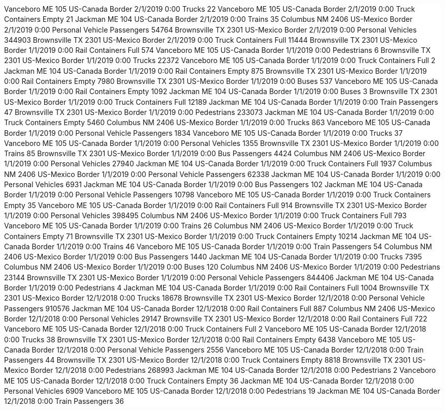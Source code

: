 Vanceboro	ME	105	US-Canada Border	2/1/2019 0:00	Trucks	22
Vanceboro	ME	105	US-Canada Border	2/1/2019 0:00	Truck Containers Empty	21
Jackman	ME	104	US-Canada Border	2/1/2019 0:00	Trains	35
Columbus	NM	2406	US-Mexico Border	2/1/2019 0:00	Personal Vehicle Passengers	54764
Brownsville	TX	2301	US-Mexico Border	2/1/2019 0:00	Personal Vehicles	344903
Brownsville	TX	2301	US-Mexico Border	2/1/2019 0:00	Truck Containers Full	11444
Brownsville	TX	2301	US-Mexico Border	1/1/2019 0:00	Rail Containers Full	574
Vanceboro	ME	105	US-Canada Border	1/1/2019 0:00	Pedestrians	6
Brownsville	TX	2301	US-Mexico Border	1/1/2019 0:00	Trucks	22372
Vanceboro	ME	105	US-Canada Border	1/1/2019 0:00	Truck Containers Full	2
Jackman	ME	104	US-Canada Border	1/1/2019 0:00	Rail Containers Empty	875
Brownsville	TX	2301	US-Mexico Border	1/1/2019 0:00	Rail Containers Empty	7980
Brownsville	TX	2301	US-Mexico Border	1/1/2019 0:00	Buses	537
Vanceboro	ME	105	US-Canada Border	1/1/2019 0:00	Rail Containers Empty	1092
Jackman	ME	104	US-Canada Border	1/1/2019 0:00	Buses	3
Brownsville	TX	2301	US-Mexico Border	1/1/2019 0:00	Truck Containers Full	12189
Jackman	ME	104	US-Canada Border	1/1/2019 0:00	Train Passengers	47
Brownsville	TX	2301	US-Mexico Border	1/1/2019 0:00	Pedestrians	233073
Jackman	ME	104	US-Canada Border	1/1/2019 0:00	Truck Containers Empty	5460
Columbus	NM	2406	US-Mexico Border	1/1/2019 0:00	Trucks	863
Vanceboro	ME	105	US-Canada Border	1/1/2019 0:00	Personal Vehicle Passengers	1834
Vanceboro	ME	105	US-Canada Border	1/1/2019 0:00	Trucks	37
Vanceboro	ME	105	US-Canada Border	1/1/2019 0:00	Personal Vehicles	1355
Brownsville	TX	2301	US-Mexico Border	1/1/2019 0:00	Trains	85
Brownsville	TX	2301	US-Mexico Border	1/1/2019 0:00	Bus Passengers	4424
Columbus	NM	2406	US-Mexico Border	1/1/2019 0:00	Personal Vehicles	27940
Jackman	ME	104	US-Canada Border	1/1/2019 0:00	Truck Containers Full	1937
Columbus	NM	2406	US-Mexico Border	1/1/2019 0:00	Personal Vehicle Passengers	62338
Jackman	ME	104	US-Canada Border	1/1/2019 0:00	Personal Vehicles	6931
Jackman	ME	104	US-Canada Border	1/1/2019 0:00	Bus Passengers	102
Jackman	ME	104	US-Canada Border	1/1/2019 0:00	Personal Vehicle Passengers	10798
Vanceboro	ME	105	US-Canada Border	1/1/2019 0:00	Truck Containers Empty	35
Vanceboro	ME	105	US-Canada Border	1/1/2019 0:00	Rail Containers Full	914
Brownsville	TX	2301	US-Mexico Border	1/1/2019 0:00	Personal Vehicles	398495
Columbus	NM	2406	US-Mexico Border	1/1/2019 0:00	Truck Containers Full	793
Vanceboro	ME	105	US-Canada Border	1/1/2019 0:00	Trains	26
Columbus	NM	2406	US-Mexico Border	1/1/2019 0:00	Truck Containers Empty	71
Brownsville	TX	2301	US-Mexico Border	1/1/2019 0:00	Truck Containers Empty	10214
Jackman	ME	104	US-Canada Border	1/1/2019 0:00	Trains	46
Vanceboro	ME	105	US-Canada Border	1/1/2019 0:00	Train Passengers	54
Columbus	NM	2406	US-Mexico Border	1/1/2019 0:00	Bus Passengers	1440
Jackman	ME	104	US-Canada Border	1/1/2019 0:00	Trucks	7395
Columbus	NM	2406	US-Mexico Border	1/1/2019 0:00	Buses	120
Columbus	NM	2406	US-Mexico Border	1/1/2019 0:00	Pedestrians	23144
Brownsville	TX	2301	US-Mexico Border	1/1/2019 0:00	Personal Vehicle Passengers	844406
Jackman	ME	104	US-Canada Border	1/1/2019 0:00	Pedestrians	4
Jackman	ME	104	US-Canada Border	1/1/2019 0:00	Rail Containers Full	1004
Brownsville	TX	2301	US-Mexico Border	12/1/2018 0:00	Trucks	18678
Brownsville	TX	2301	US-Mexico Border	12/1/2018 0:00	Personal Vehicle Passengers	910576
Jackman	ME	104	US-Canada Border	12/1/2018 0:00	Rail Containers Full	887
Columbus	NM	2406	US-Mexico Border	12/1/2018 0:00	Personal Vehicles	29147
Brownsville	TX	2301	US-Mexico Border	12/1/2018 0:00	Rail Containers Full	722
Vanceboro	ME	105	US-Canada Border	12/1/2018 0:00	Truck Containers Full	2
Vanceboro	ME	105	US-Canada Border	12/1/2018 0:00	Trucks	38
Brownsville	TX	2301	US-Mexico Border	12/1/2018 0:00	Rail Containers Empty	6438
Vanceboro	ME	105	US-Canada Border	12/1/2018 0:00	Personal Vehicle Passengers	2556
Vanceboro	ME	105	US-Canada Border	12/1/2018 0:00	Train Passengers	44
Brownsville	TX	2301	US-Mexico Border	12/1/2018 0:00	Truck Containers Empty	8818
Brownsville	TX	2301	US-Mexico Border	12/1/2018 0:00	Pedestrians	268993
Jackman	ME	104	US-Canada Border	12/1/2018 0:00	Pedestrians	2
Vanceboro	ME	105	US-Canada Border	12/1/2018 0:00	Truck Containers Empty	36
Jackman	ME	104	US-Canada Border	12/1/2018 0:00	Personal Vehicles	6909
Vanceboro	ME	105	US-Canada Border	12/1/2018 0:00	Pedestrians	19
Jackman	ME	104	US-Canada Border	12/1/2018 0:00	Train Passengers	36